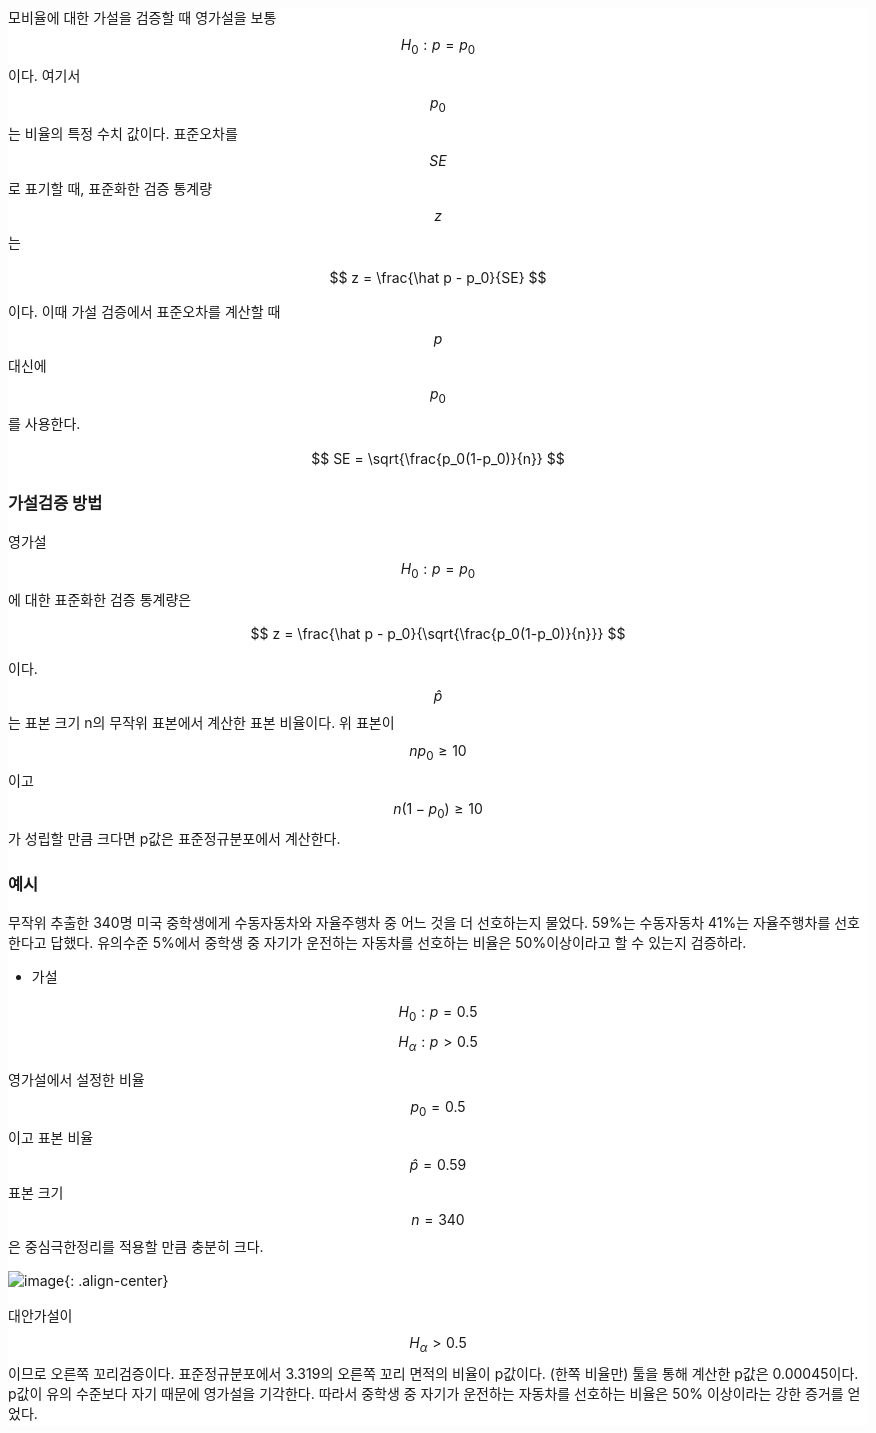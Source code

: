 모비율에 대한 가설을 검증할 때 영가설을 보통 $$H_0 : p = p_0$$이다. 여기서 $$p_0$$는 비율의 특정 수치 값이다. 표준오차를 $$SE$$로 표기할 때, 표준화한 검증 통계량 $$z$$는 

$$
z = \frac{\hat p - p_0}{SE}
$$

이다. 이때 가설 검증에서 표준오차를 계산할 때 $$p$$ 대신에 $$p_0$$를 사용한다. 

$$
SE = \sqrt{\frac{p_0(1-p_0)}{n}}
$$


### 가설검증 방법

영가설 $$H_0 : p = p_0$$에 대한 표준화한 검증 통계량은 

$$
z = \frac{\hat p - p_0}{\sqrt{\frac{p_0(1-p_0)}{n}}}
$$

이다. $$\hat p$$는 표본 크기 n의 무작위 표본에서 계산한 표본 비율이다. 위 표본이 $$np_0 \geq 10$$이고 $$n(1-p_0) \geq 10$$가 성립할 만큼 크다면 p값은 표준정규분포에서 계산한다. 

### 예시 

무작위 추출한 340명 미국 중학생에게 수동자동차와 자율주행차 중 어느 것을 더 선호하는지 물었다. 59%는 수동자동차 41%는 자율주행차를 선호한다고 답했다. 유의수준 5%에서 중학생 중 자기가 운전하는 자동차를 선호하는 비율은 50%이상이라고 할 수 있는지 검증하라. 

* 가설 

$$
H_0 : p = 0.5  
$$
$$
H_\alpha : p > 0.5
$$

영가설에서 설정한 비율 $$p_0 = 0.5$$이고 표본 비율 $$\hat p = 0.59$$ 표본 크기 $$n = 340$$은 중심극한정리를 적용할 만큼 충분히 크다. 

![image](https://user-images.githubusercontent.com/67791317/145607155-4ae74307-050a-4506-8c05-6683f89824ba.png){: .align-center}

대안가설이 $$H_\alpha > 0.5$$ 이므로 오른쪽 꼬리검증이다. 표준정규분포에서 3.319의 오른쪽 꼬리 면적의 비율이 p값이다. (한쪽 비율만) 툴을 통해 계산한 p값은 0.00045이다. p값이 유의 수준보다 자기 때문에 영가설을 기각한다. 따라서 중학생 중 자기가 운전하는 자동차를 선호하는 비율은 50% 이상이라는 강한 증거를 얻었다.
